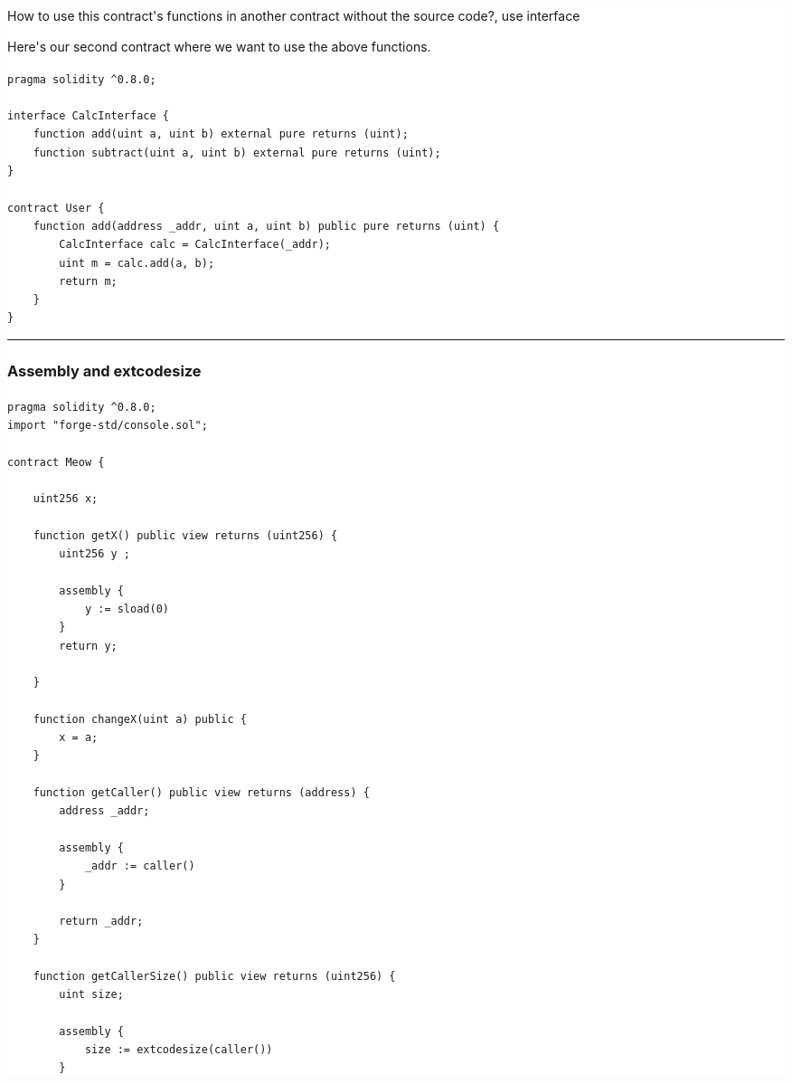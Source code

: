 ```
```

How to use this contract's functions in another contract without the source code?, use interface

Here's our second contract where we want to use the above functions.

```
pragma solidity ^0.8.0;

interface CalcInterface {
    function add(uint a, uint b) external pure returns (uint);
    function subtract(uint a, uint b) external pure returns (uint);
}

contract User {
    function add(address _addr, uint a, uint b) public pure returns (uint) {
        CalcInterface calc = CalcInterface(_addr);
        uint m = calc.add(a, b);
        return m;
    }
}
```

---

### Assembly and extcodesize

```
pragma solidity ^0.8.0;
import "forge-std/console.sol";

contract Meow {

    uint256 x;

    function getX() public view returns (uint256) {
        uint256 y ;

        assembly {
            y := sload(0)
        }
        return y;

    }

    function changeX(uint a) public {
        x = a;
    }

    function getCaller() public view returns (address) {
        address _addr;

        assembly {
            _addr := caller()
        }

        return _addr;
    }

    function getCallerSize() public view returns (uint256) {
        uint size;

        assembly {
            size := extcodesize(caller())
        }
```